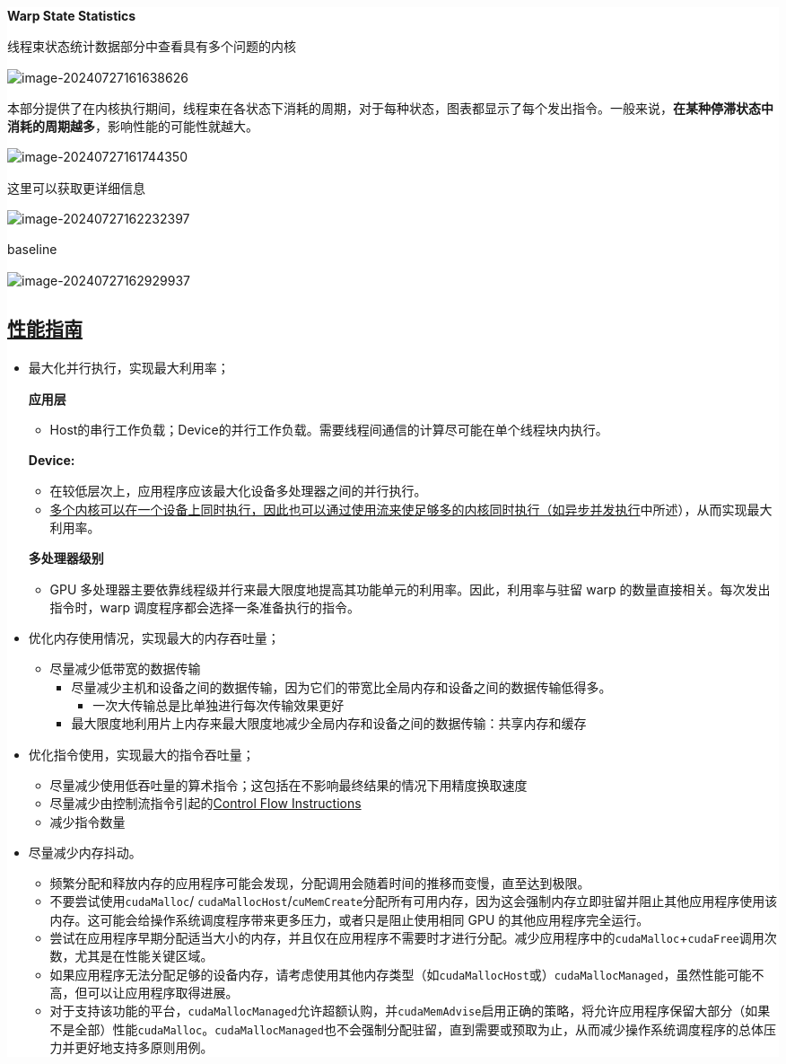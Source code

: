 

**Warp State Statistics**

线程束状态统计数据部分中查看具有多个问题的内核

![image-20240727161638626](https://cdn.jsdelivr.net/gh/631068264/img/202407271616698.png)

本部分提供了在内核执行期间，线程束在各状态下消耗的周期，对于每种状态，图表都显示了每个发出指令。一般来说，**在某种停滞状态中消耗的周期越多**，影响性能的可能性就越大。

![image-20240727161744350](https://cdn.jsdelivr.net/gh/631068264/img/202407271617402.png)

这里可以获取更详细信息

![image-20240727162232397](https://cdn.jsdelivr.net/gh/631068264/img/202407271622453.png)

baseline

![image-20240727162929937](https://cdn.jsdelivr.net/gh/631068264/img/202407271629988.png)



## [性能指南](https://docs.nvidia.com/cuda/cuda-c-programming-guide/index.html#performance-guidelines)

- 最大化并行执行，实现最大利用率；

  **应用层**

  - Host的串行工作负载；Device的并行工作负载。需要线程间通信的计算尽可能在单个线程块内执行。

  **Device:** 

  - 在较低层次上，应用程序应该最大化设备多处理器之间的并行执行。
  - [多个内核可以在一个设备上同时执行，因此也可以通过使用流来使足够多的内核同时执行（如异步并发执行](https://docs.nvidia.com/cuda/cuda-c-programming-guide/index.html#asynchronous-concurrent-execution)中所述），从而实现最大利用率。

  **多处理器级别**

  - GPU 多处理器主要依靠线程级并行来最大限度地提高其功能单元的利用率。因此，利用率与驻留 warp 的数量直接相关。每次发出指令时，warp 调度程序都会选择一条准备执行的指令。

- 优化内存使用情况，实现最大的内存吞吐量；

  - 尽量减少低带宽的数据传输
    - 尽量减少主机和设备之间的数据传输，因为它们的带宽比全局内存和设备之间的数据传输低得多。
      - 一次大传输总是比单独进行每次传输效果更好
    - 最大限度地利用片上内存来最大限度地减少全局内存和设备之间的数据传输：共享内存和缓存

  

- 优化指令使用，实现最大的指令吞吐量；

  - 尽量减少使用低吞吐量的算术指令；这包括在不影响最终结果的情况下用精度换取速度
  - 尽量减少由控制流指令引起的[Control Flow Instructions](https://docs.nvidia.com/cuda/cuda-c-programming-guide/index.html#control-flow-instructions)
  - 减少指令数量

- 尽量减少内存抖动。

  - 频繁分配和释放内存的应用程序可能会发现，分配调用会随着时间的推移而变慢，直至达到极限。
  - 不要尝试使用`cudaMalloc`/ `cudaMallocHost`/`cuMemCreate`分配所有可用内存，因为这会强制内存立即驻留并阻止其他应用程序使用该内存。这可能会给操作系统调度程序带来更多压力，或者只是阻止使用相同 GPU 的其他应用程序完全运行。
  - 尝试在应用程序早期分配适当大小的内存，并且仅在应用程序不需要时才进行分配。减少应用程序中的`cudaMalloc`+`cudaFree`调用次数，尤其是在性能关键区域。
  - 如果应用程序无法分配足够的设备内存，请考虑使用其他内存类型（如`cudaMallocHost`或）`cudaMallocManaged`，虽然性能可能不高，但可以让应用程序取得进展。
  - 对于支持该功能的平台，`cudaMallocManaged`允许超额认购，并`cudaMemAdvise`启用正确的策略，将允许应用程序保留大部分（如果不是全部）性能`cudaMalloc`。`cudaMallocManaged`也不会强制分配驻留，直到需要或预取为止，从而减少操作系统调度程序的总体压力并更好地支持多原则用例。



